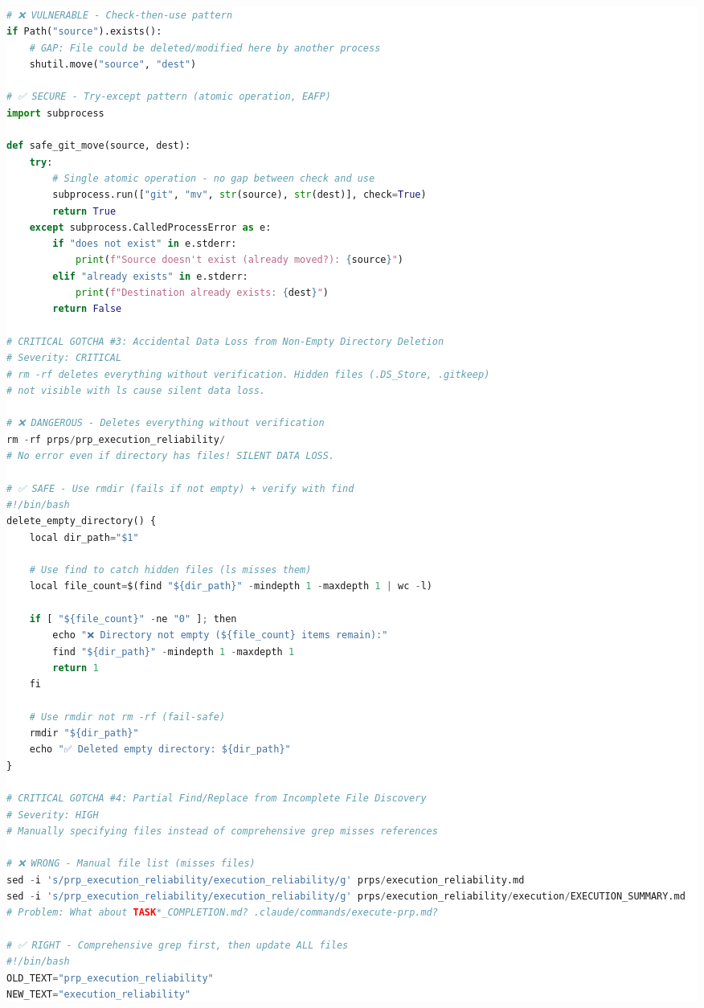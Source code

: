 ```python
# ❌ VULNERABLE - Check-then-use pattern
if Path("source").exists():
    # GAP: File could be deleted/modified here by another process
    shutil.move("source", "dest")

# ✅ SECURE - Try-except pattern (atomic operation, EAFP)
import subprocess

def safe_git_move(source, dest):
    try:
        # Single atomic operation - no gap between check and use
        subprocess.run(["git", "mv", str(source), str(dest)], check=True)
        return True
    except subprocess.CalledProcessError as e:
        if "does not exist" in e.stderr:
            print(f"Source doesn't exist (already moved?): {source}")
        elif "already exists" in e.stderr:
            print(f"Destination already exists: {dest}")
        return False

# CRITICAL GOTCHA #3: Accidental Data Loss from Non-Empty Directory Deletion
# Severity: CRITICAL
# rm -rf deletes everything without verification. Hidden files (.DS_Store, .gitkeep)
# not visible with ls cause silent data loss.

# ❌ DANGEROUS - Deletes everything without verification
rm -rf prps/prp_execution_reliability/
# No error even if directory has files! SILENT DATA LOSS.

# ✅ SAFE - Use rmdir (fails if not empty) + verify with find
#!/bin/bash
delete_empty_directory() {
    local dir_path="$1"

    # Use find to catch hidden files (ls misses them)
    local file_count=$(find "${dir_path}" -mindepth 1 -maxdepth 1 | wc -l)

    if [ "${file_count}" -ne "0" ]; then
        echo "❌ Directory not empty (${file_count} items remain):"
        find "${dir_path}" -mindepth 1 -maxdepth 1
        return 1
    fi

    # Use rmdir not rm -rf (fail-safe)
    rmdir "${dir_path}"
    echo "✅ Deleted empty directory: ${dir_path}"
}

# CRITICAL GOTCHA #4: Partial Find/Replace from Incomplete File Discovery
# Severity: HIGH
# Manually specifying files instead of comprehensive grep misses references

# ❌ WRONG - Manual file list (misses files)
sed -i 's/prp_execution_reliability/execution_reliability/g' prps/execution_reliability.md
sed -i 's/prp_execution_reliability/execution_reliability/g' prps/execution_reliability/execution/EXECUTION_SUMMARY.md
# Problem: What about TASK*_COMPLETION.md? .claude/commands/execute-prp.md?

# ✅ RIGHT - Comprehensive grep first, then update ALL files
#!/bin/bash
OLD_TEXT="prp_execution_reliability"
NEW_TEXT="execution_reliability"

```